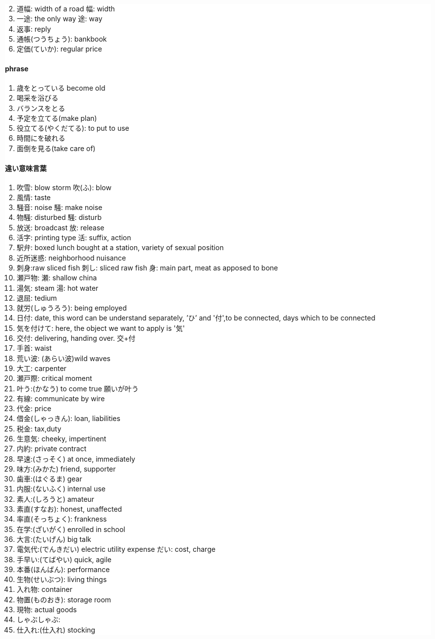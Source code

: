 2. 道幅: width of a road 幅: width
3. 一途: the only way 途: way
4. 返事: reply
5. 通帳(つうちょう): bankbook
7. 定価(ていか): regular price



#### phrase
1. 歳をとっている become old
2. 喝采を浴びる
3. バランスをとる
4. 予定を立てる(make plan)
4. 役立てる(やくだてる): to put to use
5. 時間にを破れる
6. 面倒を見る(take care of)


#### 違い意味言葉
1. 吹雪: blow storm  吹(ふ): blow
2. 風情: taste   
3. 騒音: noise 騒: make noise
4. 物騒: disturbed 騒: disturb
5. 放送: broadcast 放: release 
6. 活字: printing type 活: suffix, action
7. 駅弁: boxed lunch bought at a station, variety of sexual position
8. 近所迷惑: neighborhood nuisance
9. 刺身:raw sliced fish 刺し: sliced raw fish 身: main part, meat as apposed to bone
1. 瀬戸物:  瀬: shallow china
2. 湯気: steam 湯: hot water
4. 退屈: tedium
8. 就労(しゅうろう): being employed
6. 日付: date, this word can be understand separately, ’ひ’ and '付',to be
  connected, days which to be connected
7. 気を付けて: here, the object we want to apply is '気'
8. 交付: delivering, handing over. 交+付
7. 手首: waist
8. 荒い波: (あらい波)wild waves
9. 大工: carpenter
1. 瀬戸際: critical moment
3. 叶う:(かなう) to come true 願いが叶う
4. 有線: communicate by wire
5. 代金: price
6. 借金(しゃっきん): loan, liabilities
7. 税金: tax,duty
6. 生意気: cheeky, impertinent
7. 内約: private contract
8. 早速:(さっそく) at once, immediately
9. 味方:(みかた) friend, supporter
1. 歯車:(はぐるま) gear
2. 内服:(ないふく) internal use
3. 素人:(しろうと) amateur
4. 素直(すなお): honest, unaffected
5. 率直(そっちょく): frankness
4. 在学:(ざいがく) enrolled in school
5. 大言:(たいげん) big talk
6. 電気代:(でんきだい) electric utility expense だい: cost, charge
7. 手早い:(てばやい) quick, agile
4. 本番(ほんばん): performance
4. 生物(せいぶつ): living things
5. 入れ物: container
6. 物置(ものおき): storage room
7. 現物: actual goods
1. しゃぶしゃぶ: 
1. 仕入れ:(仕入れ)  stocking